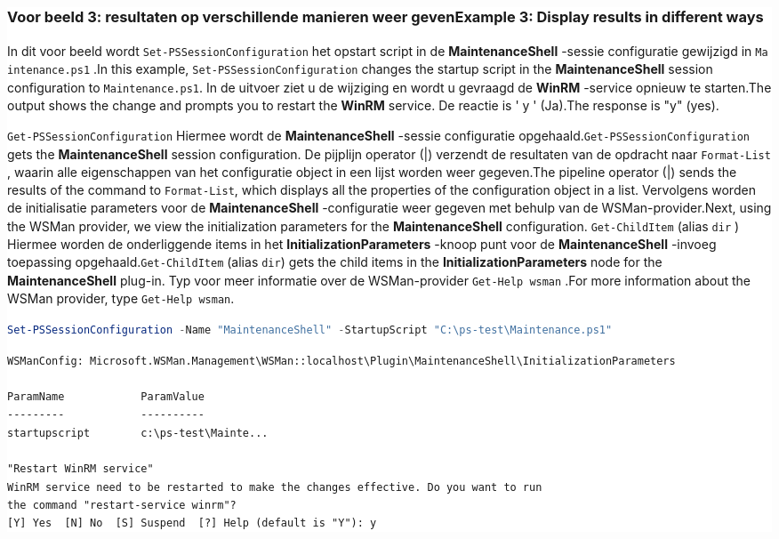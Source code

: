 ### <span data-ttu-id="0c261-138">Voor beeld 3: resultaten op verschillende manieren weer geven</span><span class="sxs-lookup"><span data-stu-id="0c261-138">Example 3: Display results in different ways</span></span>

<span data-ttu-id="0c261-139">In dit voor beeld wordt `Set-PSSessionConfiguration` het opstart script in de **MaintenanceShell** -sessie configuratie gewijzigd in `Maintenance.ps1` .</span><span class="sxs-lookup"><span data-stu-id="0c261-139">In this example, `Set-PSSessionConfiguration` changes the startup script in the **MaintenanceShell** session configuration to `Maintenance.ps1`.</span></span> <span data-ttu-id="0c261-140">In de uitvoer ziet u de wijziging en wordt u gevraagd de **WinRM** -service opnieuw te starten.</span><span class="sxs-lookup"><span data-stu-id="0c261-140">The output shows the change and prompts you to restart the **WinRM** service.</span></span> <span data-ttu-id="0c261-141">De reactie is ' y ' (Ja).</span><span class="sxs-lookup"><span data-stu-id="0c261-141">The response is "y" (yes).</span></span>

<span data-ttu-id="0c261-142">`Get-PSSessionConfiguration` Hiermee wordt de **MaintenanceShell** -sessie configuratie opgehaald.</span><span class="sxs-lookup"><span data-stu-id="0c261-142">`Get-PSSessionConfiguration` gets the **MaintenanceShell** session configuration.</span></span> <span data-ttu-id="0c261-143">De pijplijn operator (|) verzendt de resultaten van de opdracht naar `Format-List` , waarin alle eigenschappen van het configuratie object in een lijst worden weer gegeven.</span><span class="sxs-lookup"><span data-stu-id="0c261-143">The pipeline operator (|) sends the results of the command to `Format-List`, which displays all the properties of the configuration object in a list.</span></span> <span data-ttu-id="0c261-144">Vervolgens worden de initialisatie parameters voor de **MaintenanceShell** -configuratie weer gegeven met behulp van de WSMan-provider.</span><span class="sxs-lookup"><span data-stu-id="0c261-144">Next, using the WSMan provider, we view the initialization parameters for the **MaintenanceShell** configuration.</span></span> <span data-ttu-id="0c261-145">`Get-ChildItem` (alias `dir` ) Hiermee worden de onderliggende items in het **InitializationParameters** -knoop punt voor de **MaintenanceShell** -invoeg toepassing opgehaald.</span><span class="sxs-lookup"><span data-stu-id="0c261-145">`Get-ChildItem` (alias `dir`) gets the child items in the **InitializationParameters** node for the **MaintenanceShell** plug-in.</span></span> <span data-ttu-id="0c261-146">Typ voor meer informatie over de WSMan-provider `Get-Help wsman` .</span><span class="sxs-lookup"><span data-stu-id="0c261-146">For more information about the WSMan provider, type `Get-Help wsman`.</span></span>

```powershell
Set-PSSessionConfiguration -Name "MaintenanceShell" -StartupScript "C:\ps-test\Maintenance.ps1"
```

```Output
WSManConfig: Microsoft.WSMan.Management\WSMan::localhost\Plugin\MaintenanceShell\InitializationParameters

ParamName            ParamValue
---------            ----------
startupscript        c:\ps-test\Mainte...

"Restart WinRM service"
WinRM service need to be restarted to make the changes effective. Do you want to run
the command "restart-service winrm"?
[Y] Yes  [N] No  [S] Suspend  [?] Help (default is "Y"): y

```
